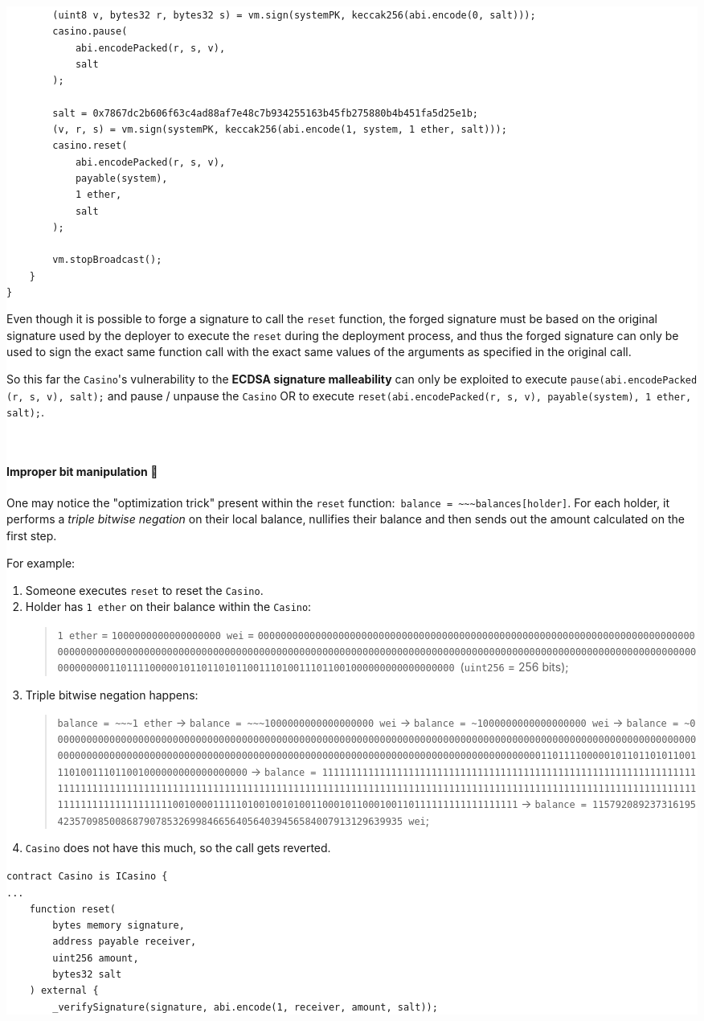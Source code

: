 ```solidity
        (uint8 v, bytes32 r, bytes32 s) = vm.sign(systemPK, keccak256(abi.encode(0, salt)));
        casino.pause(
            abi.encodePacked(r, s, v),
            salt
        );

        salt = 0x7867dc2b606f63c4ad88af7e48c7b934255163b45fb275880b4b451fa5d25e1b;
        (v, r, s) = vm.sign(systemPK, keccak256(abi.encode(1, system, 1 ether, salt)));
        casino.reset(
            abi.encodePacked(r, s, v),
            payable(system),
            1 ether,
            salt
        );

        vm.stopBroadcast();
    }
}
```

Even though it is possible to forge a signature to call the `reset` function, the forged signature must be based on the original signature used by the deployer to execute the `reset` during the deployment process, and thus the forged signature can only be used to sign the exact same function call with the exact same values of the arguments as specified in the original call.

So this far the `Casino`'s vulnerability to the **ECDSA signature malleability** can only be exploited to execute `pause(abi.encodePacked(r, s, v), salt);` and pause / unpause the `Casino` OR to execute `reset(abi.encodePacked(r, s, v), payable(system), 1 ether, salt);`.

<br/>

#### Improper bit manipulation 🧮

One may notice the "optimization trick" present within the `reset` function:&ensp;`balance = ~~~balances[holder]`. For each holder, it performs a _triple bitwise negation_ on their local balance, nullifies their balance and then sends out the amount calculated on the first step.

For example:
1. Someone executes `reset` to reset the `Casino`.
2. Holder has `1 ether` on their balance within the `Casino`:
    > `1 ether` = `1000000000000000000 wei` = `0000000000000000000000000000000000000000000000000000000000000000000000000000000000000000000000000000000000000000000000000000000000000000000000000000000000000000000000000000000000000000000000000000110111100000101101101011001110100111011001000000000000000000`&ensp;(`uint256` = 256 bits);
3. Triple bitwise negation happens:
    > `balance = ~~~1 ether` → `balance = ~~~1000000000000000000 wei` → `balance = ~1000000000000000000 wei` → `balance = ~0000000000000000000000000000000000000000000000000000000000000000000000000000000000000000000000000000000000000000000000000000000000000000000000000000000000000000000000000000000000000000000000000000110111100000101101101011001110100111011001000000000000000000` → `balance = 1111111111111111111111111111111111111111111111111111111111111111111111111111111111111111111111111111111111111111111111111111111111111111111111111111111111111111111111111111111111111111111111111111001000011111010010010100110001011000100110111111111111111111` → `balance = 115792089237316195423570985008687907853269984665640564039456584007913129639935 wei`;
4. `Casino` does not have this much, so the call gets reverted.
```solidity
contract Casino is ICasino {
...
    function reset(
        bytes memory signature,
        address payable receiver,
        uint256 amount,
        bytes32 salt
    ) external {
        _verifySignature(signature, abi.encode(1, receiver, amount, salt));

```